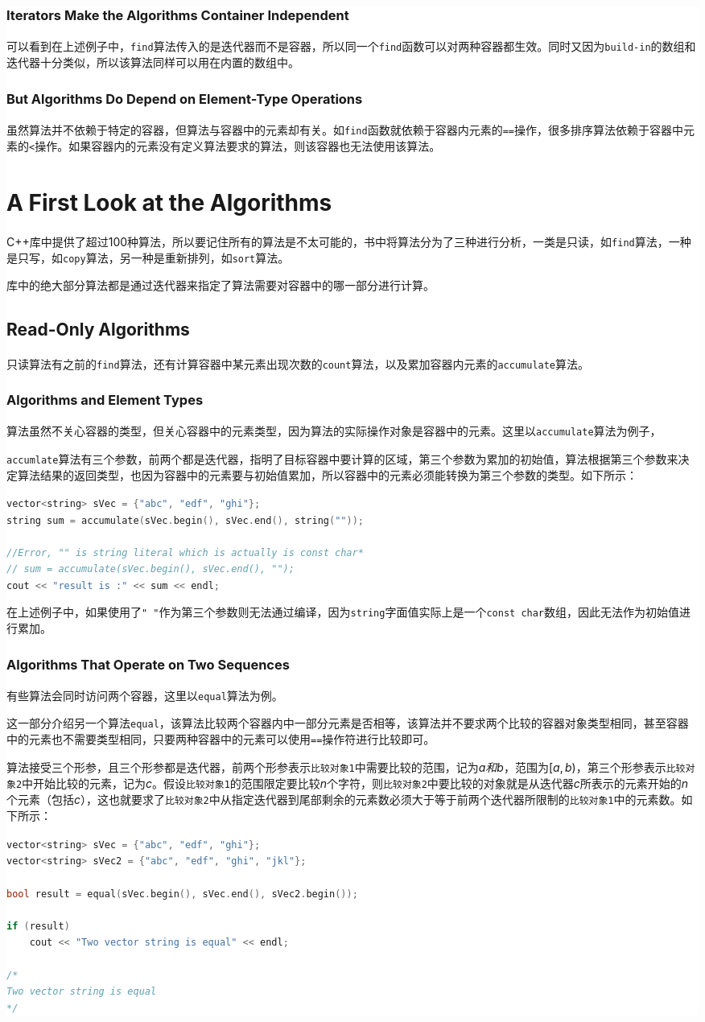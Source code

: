 ### Iterators Make the Algorithms Container Independent

可以看到在上述例子中，`find`算法传入的是迭代器而不是容器，所以同一个`find`函数可以对两种容器都生效。同时又因为`build-in`的数组和迭代器十分类似，所以该算法同样可以用在内置的数组中。

### But Algorithms Do Depend on Element-Type Operations

虽然算法并不依赖于特定的容器，但算法与容器中的元素却有关。如`find`函数就依赖于容器内元素的`==`操作，很多排序算法依赖于容器中元素的`<`操作。如果容器内的元素没有定义算法要求的算法，则该容器也无法使用该算法。

# A First Look at the Algorithms

C++库中提供了超过100种算法，所以要记住所有的算法是不太可能的，书中将算法分为了三种进行分析，一类是只读，如`find`算法，一种是只写，如`copy`算法，另一种是重新排列，如`sort`算法。

库中的绝大部分算法都是通过迭代器来指定了算法需要对容器中的哪一部分进行计算。

## Read-Only Algorithms

只读算法有之前的`find`算法，还有计算容器中某元素出现次数的`count`算法，以及累加容器内元素的`accumulate`算法。

### Algorithms and Element Types

算法虽然不关心容器的类型，但关心容器中的元素类型，因为算法的实际操作对象是容器中的元素。这里以`accumulate`算法为例子，

`accumlate`算法有三个参数，前两个都是迭代器，指明了目标容器中要计算的区域，第三个参数为累加的初始值，算法根据第三个参数来决定算法结果的返回类型，也因为容器中的元素要与初始值累加，所以容器中的元素必须能转换为第三个参数的类型。如下所示：

```cpp
vector<string> sVec = {"abc", "edf", "ghi"};
string sum = accumulate(sVec.begin(), sVec.end(), string(""));

//Error, "" is string literal which is actually is const char*
// sum = accumulate(sVec.begin(), sVec.end(), "");
cout << "result is :" << sum << endl;
```

在上述例子中，如果使用了`" "`作为第三个参数则无法通过编译，因为`string`字面值实际上是一个`const char`数组，因此无法作为初始值进行累加。

### Algorithms That Operate on Two Sequences

有些算法会同时访问两个容器，这里以`equal`算法为例。

这一部分介绍另一个算法`equal`，该算法比较两个容器内中一部分元素是否相等，该算法并不要求两个比较的容器对象类型相同，甚至容器中的元素也不需要类型相同，只要两种容器中的元素可以使用`==`操作符进行比较即可。

算法接受三个形参，且三个形参都是迭代器，前两个形参表示`比较对象1`中需要比较的范围，记为$a和b$，范围为$[a, b)$，第三个形参表示`比较对象2`中开始比较的元素，记为$c$。假设`比较对象1`的范围限定要比较$n$个字符，则`比较对象2`中要比较的对象就是从迭代器$c$所表示的元素开始的$n$个元素（包括$c$），这也就要求了`比较对象2`中从指定迭代器到尾部剩余的元素数必须大于等于前两个迭代器所限制的`比较对象1`中的元素数。如下所示：

```cpp
vector<string> sVec = {"abc", "edf", "ghi"};
vector<string> sVec2 = {"abc", "edf", "ghi", "jkl"};

bool result = equal(sVec.begin(), sVec.end(), sVec2.begin());

if (result)
    cout << "Two vector string is equal" << endl;

/*
Two vector string is equal
*/ 
```
